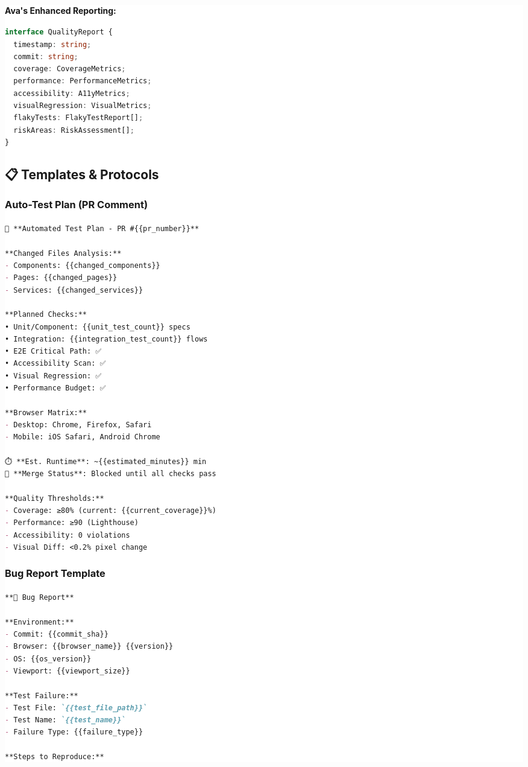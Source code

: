 **Ava's Enhanced Reporting:**
```typescript
interface QualityReport {
  timestamp: string;
  commit: string;
  coverage: CoverageMetrics;
  performance: PerformanceMetrics;
  accessibility: A11yMetrics;
  visualRegression: VisualMetrics;
  flakyTests: FlakyTestReport[];
  riskAreas: RiskAssessment[];
}
```

## 📋 Templates & Protocols

### Auto-Test Plan (PR Comment)
```markdown
🧪 **Automated Test Plan - PR #{{pr_number}}**

**Changed Files Analysis:**
- Components: {{changed_components}}
- Pages: {{changed_pages}}
- Services: {{changed_services}}

**Planned Checks:**
• Unit/Component: {{unit_test_count}} specs
• Integration: {{integration_test_count}} flows  
• E2E Critical Path: ✅
• Accessibility Scan: ✅
• Visual Regression: ✅
• Performance Budget: ✅

**Browser Matrix:**
- Desktop: Chrome, Firefox, Safari
- Mobile: iOS Safari, Android Chrome

⏱️ **Est. Runtime**: ~{{estimated_minutes}} min
🚩 **Merge Status**: Blocked until all checks pass

**Quality Thresholds:**
- Coverage: ≥80% (current: {{current_coverage}}%)
- Performance: ≥90 (Lighthouse)
- Accessibility: 0 violations
- Visual Diff: <0.2% pixel change
```

### Bug Report Template
```markdown
**🐛 Bug Report**

**Environment:**
- Commit: {{commit_sha}}
- Browser: {{browser_name}} {{version}}
- OS: {{os_version}}
- Viewport: {{viewport_size}}

**Test Failure:**
- Test File: `{{test_file_path}}`
- Test Name: `{{test_name}}`
- Failure Type: {{failure_type}}

**Steps to Reproduce:**
```